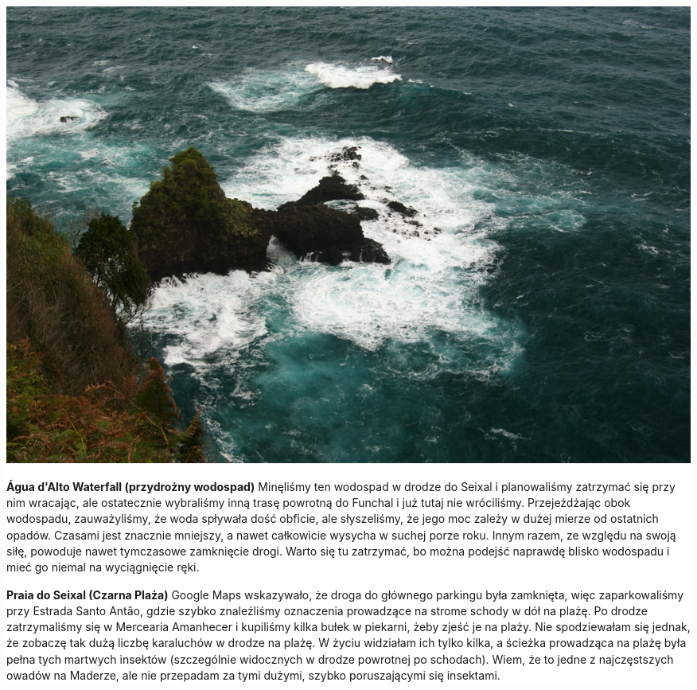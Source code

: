 <img src="/assets/Portugal/Madeira/Day1/DSC08636.JPG" />

**Água d'Alto Waterfall (przydrożny wodospad)** Minęliśmy ten wodospad w drodze do Seixal i planowaliśmy zatrzymać się przy
nim wracając, ale ostatecznie wybraliśmy inną trasę powrotną do Funchal i już tutaj nie wróciliśmy. Przejeżdżając obok wodospadu,
zauważyliśmy, że woda spływała dość obficie, ale słyszeliśmy, że jego moc zależy w dużej mierze od ostatnich opadów. Czasami 
jest znacznie mniejszy, a nawet całkowicie wysycha w suchej porze roku. Innym razem, ze względu na swoją siłę, powoduje 
nawet tymczasowe zamknięcie drogi. Warto się tu zatrzymać, bo można podejść naprawdę blisko wodospadu i mieć go niemal na 
wyciągnięcie ręki.

**Praia do Seixal (Czarna Plaża)** Google Maps wskazywało, że droga do głównego parkingu była zamknięta, więc zaparkowaliśmy 
przy Estrada Santo Antão, gdzie szybko znaleźliśmy oznaczenia prowadzące na strome schody w dół na plażę. Po drodze 
zatrzymaliśmy się w Mercearia Amanhecer i kupiliśmy kilka bułek w piekarni, żeby zjeść je na plaży. Nie spodziewałam się 
jednak, że zobaczę tak dużą liczbę karaluchów w drodze na plażę. W życiu widziałam ich tylko kilka, a ścieżka prowadząca 
na plażę była pełna tych martwych insektów (szczególnie widocznych w drodze powrotnej po schodach). Wiem, że to jedne z 
najczęstszych owadów na Maderze, ale nie przepadam za tymi dużymi, szybko poruszającymi się insektami.
